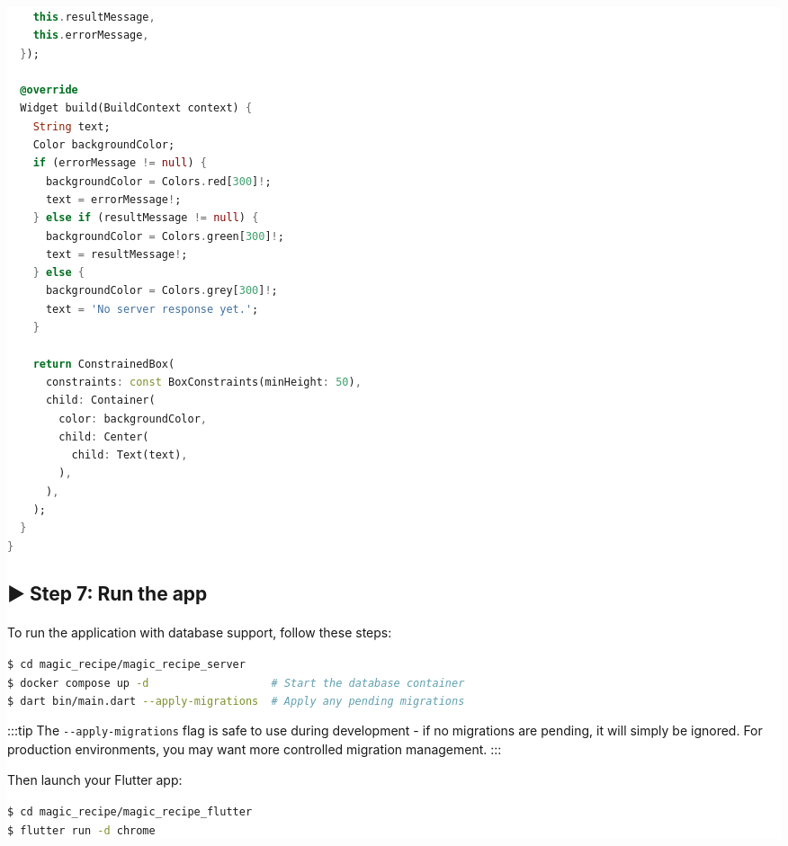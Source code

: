 ```dart
    this.resultMessage,
    this.errorMessage,
  });

  @override
  Widget build(BuildContext context) {
    String text;
    Color backgroundColor;
    if (errorMessage != null) {
      backgroundColor = Colors.red[300]!;
      text = errorMessage!;
    } else if (resultMessage != null) {
      backgroundColor = Colors.green[300]!;
      text = resultMessage!;
    } else {
      backgroundColor = Colors.grey[300]!;
      text = 'No server response yet.';
    }

    return ConstrainedBox(
      constraints: const BoxConstraints(minHeight: 50),
      child: Container(
        color: backgroundColor,
        child: Center(
          child: Text(text),
        ),
      ),
    );
  }
}
```


## ▶️ Step 7: Run the app

To run the application with database support, follow these steps:

```bash
$ cd magic_recipe/magic_recipe_server
$ docker compose up -d                   # Start the database container
$ dart bin/main.dart --apply-migrations  # Apply any pending migrations
```

:::tip
The `--apply-migrations` flag is safe to use during development - if no migrations are pending, it will simply be ignored. For production environments, you may want more controlled migration management.
:::

Then launch your Flutter app:

```bash
$ cd magic_recipe/magic_recipe_flutter
$ flutter run -d chrome
```
